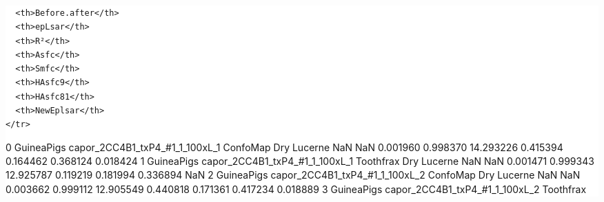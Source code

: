       <th>Before.after</th>
      <th>epLsar</th>
      <th>R²</th>
      <th>Asfc</th>
      <th>Smfc</th>
      <th>HAsfc9</th>
      <th>HAsfc81</th>
      <th>NewEplsar</th>
    </tr>
  </thead>
  <tbody>
    <tr>
      <th>0</th>
      <td>GuineaPigs</td>
      <td>capor_2CC4B1_txP4_#1_1_100xL_1</td>
      <td>ConfoMap</td>
      <td>Dry Lucerne</td>
      <td>NaN</td>
      <td>NaN</td>
      <td>0.001960</td>
      <td>0.998370</td>
      <td>14.293226</td>
      <td>0.415394</td>
      <td>0.164462</td>
      <td>0.368124</td>
      <td>0.018424</td>
    </tr>
    <tr>
      <th>1</th>
      <td>GuineaPigs</td>
      <td>capor_2CC4B1_txP4_#1_1_100xL_1</td>
      <td>Toothfrax</td>
      <td>Dry Lucerne</td>
      <td>NaN</td>
      <td>NaN</td>
      <td>0.001471</td>
      <td>0.999343</td>
      <td>12.925787</td>
      <td>0.119219</td>
      <td>0.181994</td>
      <td>0.336894</td>
      <td>NaN</td>
    </tr>
    <tr>
      <th>2</th>
      <td>GuineaPigs</td>
      <td>capor_2CC4B1_txP4_#1_1_100xL_2</td>
      <td>ConfoMap</td>
      <td>Dry Lucerne</td>
      <td>NaN</td>
      <td>NaN</td>
      <td>0.003662</td>
      <td>0.999112</td>
      <td>12.905549</td>
      <td>0.440818</td>
      <td>0.171361</td>
      <td>0.417234</td>
      <td>0.018889</td>
    </tr>
    <tr>
      <th>3</th>
      <td>GuineaPigs</td>
      <td>capor_2CC4B1_txP4_#1_1_100xL_2</td>
      <td>Toothfrax</td>